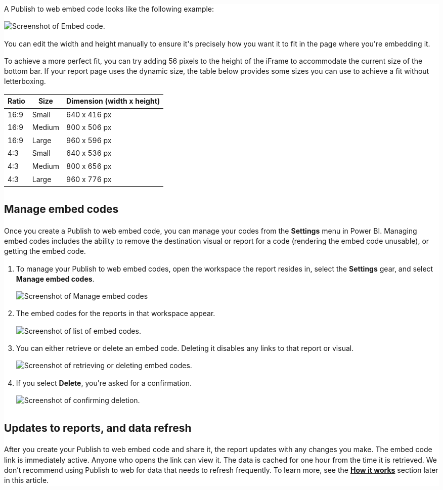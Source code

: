 A Publish to web embed code looks like the following example:

![Screenshot of Embed code.](media/service-publish-to-web/publish_to_web7.png)
 
You can edit the width and height manually to ensure it's precisely how you want it to fit in the page where you're embedding it.

To achieve a more perfect fit, you can try adding 56 pixels to the height of the iFrame to accommodate the current size of the bottom bar. If your report page uses the dynamic size, the table below provides some sizes you can use to achieve a fit without letterboxing.

| Ratio | Size | Dimension (width x height) |
| --- | --- | --- |
| 16:9 |Small |640 x 416 px |
| 16:9 |Medium |800 x 506 px |
| 16:9 |Large |960 x 596 px |
| 4:3 |Small |640 x 536 px |
| 4:3 |Medium |800 x 656 px |
| 4:3 |Large |960 x 776 px |

## Manage embed codes

Once you create a Publish to web embed code, you can manage your codes from the **Settings** menu in Power BI. Managing embed codes includes the ability to remove the destination visual or report for a code (rendering the embed code unusable), or getting the embed code.

1. To manage your Publish to web embed codes, open the workspace the report resides in, select the **Settings** gear, and select **Manage embed codes**.

   ![Screenshot of Manage embed codes](media/service-publish-to-web/publish_to_web8.png)

2. The embed codes for the reports in that workspace appear.

   ![Screenshot of list of embed codes.](media/service-publish-to-web/publish_to_web9.png)

3. You can either retrieve or delete an embed code. Deleting it disables any links to that report or visual.

   ![Screenshot of retrieving or deleting embed codes.](media/service-publish-to-web/publish_to_web10.png)

4. If you select **Delete**, you're asked for a confirmation.

   ![Screenshot of confirming deletion.](media/service-publish-to-web/publish_to_web11.png)

## Updates to reports, and data refresh

After you create your Publish to web embed code and share it, the report updates with any changes you make. The embed code link is immediately active. Anyone who opens the link can view it. The data is cached for one hour from the time it is retrieved. We don’t recommend using Publish to web for data that needs to refresh frequently. To learn more, see the [**How it works**](#howitworks) section later in this article. 

